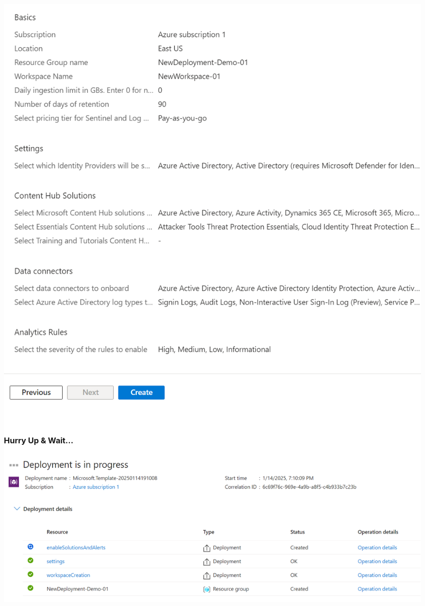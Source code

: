 ![](/assets/img/Sentinel%20XDR%20Easy%20ARM%20Deploy/Verify.png)

<br/>

### Hurry Up & Wait...
![](/assets/img/Sentinel%20XDR%20Easy%20ARM%20Deploy/DeployInProgress.png)